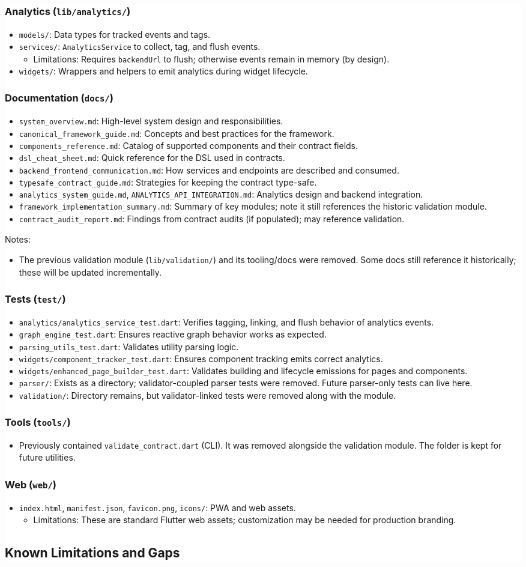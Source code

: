 ### Analytics (`lib/analytics/`)

- `models/`: Data types for tracked events and tags.
- `services/`: `AnalyticsService` to collect, tag, and flush events.
  - Limitations: Requires `backendUrl` to flush; otherwise events remain in memory (by design).
- `widgets/`: Wrappers and helpers to emit analytics during widget lifecycle.

### Documentation (`docs/`)

- `system_overview.md`: High-level system design and responsibilities.
- `canonical_framework_guide.md`: Concepts and best practices for the framework.
- `components_reference.md`: Catalog of supported components and their contract fields.
- `dsl_cheat_sheet.md`: Quick reference for the DSL used in contracts.
- `backend_frontend_communication.md`: How services and endpoints are described and consumed.
- `typesafe_contract_guide.md`: Strategies for keeping the contract type-safe.
- `analytics_system_guide.md`, `ANALYTICS_API_INTEGRATION.md`: Analytics design and backend integration.
- `framework_implementation_summary.md`: Summary of key modules; note it still references the historic validation module.
- `contract_audit_report.md`: Findings from contract audits (if populated); may reference validation.

Notes:

- The previous validation module (`lib/validation/`) and its tooling/docs were removed. Some docs still reference it historically; these will be updated incrementally.

### Tests (`test/`)

- `analytics/analytics_service_test.dart`: Verifies tagging, linking, and flush behavior of analytics events.
- `graph_engine_test.dart`: Ensures reactive graph behavior works as expected.
- `parsing_utils_test.dart`: Validates utility parsing logic.
- `widgets/component_tracker_test.dart`: Ensures component tracking emits correct analytics.
- `widgets/enhanced_page_builder_test.dart`: Validates building and lifecycle emissions for pages and components.
- `parser/`: Exists as a directory; validator-coupled parser tests were removed. Future parser-only tests can live here.
- `validation/`: Directory remains, but validator-linked tests were removed along with the module.

### Tools (`tools/`)

- Previously contained `validate_contract.dart` (CLI). It was removed alongside the validation module. The folder is kept for future utilities.

### Web (`web/`)

- `index.html`, `manifest.json`, `favicon.png`, `icons/`: PWA and web assets.
  - Limitations: These are standard Flutter web assets; customization may be needed for production branding.

## Known Limitations and Gaps
